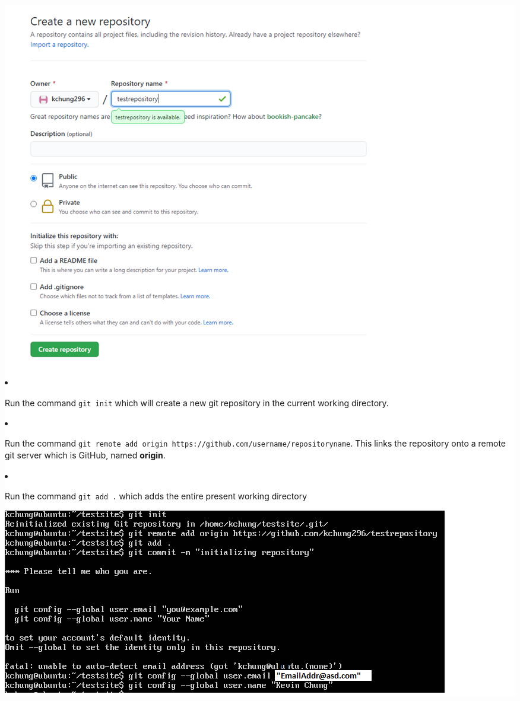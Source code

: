 <img src="https://raw.githubusercontent.com/helloitskayc/helloitskayc.github.io/main/docs/blogimages/newrepo.bmp" alt="newrepo">

<li><p>Run the command <code>git init</code> which will create a new git repository in the current working directory.</p></li>

<li><p>Run the command <code>git remote add origin https://github.com/username/repositoryname</code>. This links the repository onto a remote git server which is GitHub, named <b>origin</b>.</p></li>

<li><p>Run the command <code>git add .</code> which adds the entire present working directory
</p></li>

<img src="https://raw.githubusercontent.com/helloitskayc/helloitskayc.github.io/main/docs/blogimages/initialrepo.bmp" alt="initialrepo">

